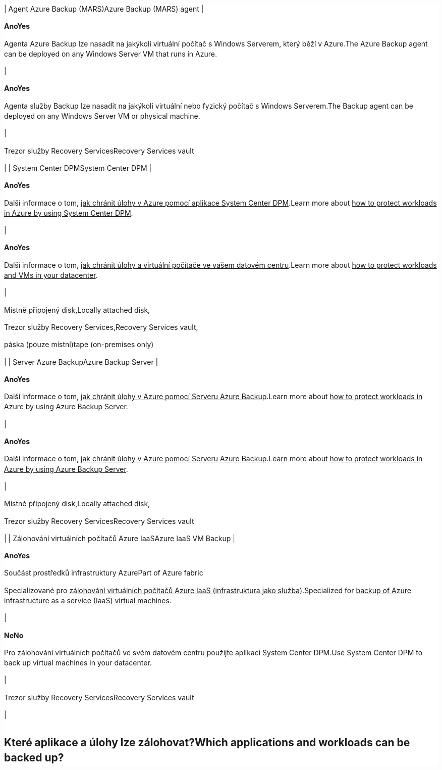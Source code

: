| <span data-ttu-id="a6cca-218">Agent Azure Backup (MARS)</span><span class="sxs-lookup"><span data-stu-id="a6cca-218">Azure Backup (MARS) agent</span></span> |<p><span data-ttu-id="a6cca-219">**Ano**</span><span class="sxs-lookup"><span data-stu-id="a6cca-219">**Yes**</span></span></p> <p><span data-ttu-id="a6cca-220">Agenta Azure Backup lze nasadit na jakýkoli virtuální počítač s Windows Serverem, který běží v Azure.</span><span class="sxs-lookup"><span data-stu-id="a6cca-220">The Azure Backup agent can be deployed on any Windows Server VM that runs in Azure.</span></span></p> |<p><span data-ttu-id="a6cca-221">**Ano**</span><span class="sxs-lookup"><span data-stu-id="a6cca-221">**Yes**</span></span></p> <p><span data-ttu-id="a6cca-222">Agenta služby Backup lze nasadit na jakýkoli virtuální nebo fyzický počítač s Windows Serverem.</span><span class="sxs-lookup"><span data-stu-id="a6cca-222">The Backup agent can be deployed on any Windows Server VM or physical machine.</span></span></p> |<p><span data-ttu-id="a6cca-223">Trezor služby Recovery Services</span><span class="sxs-lookup"><span data-stu-id="a6cca-223">Recovery Services vault</span></span></p> |
| <span data-ttu-id="a6cca-224">System Center DPM</span><span class="sxs-lookup"><span data-stu-id="a6cca-224">System Center DPM</span></span> |<p><span data-ttu-id="a6cca-225">**Ano**</span><span class="sxs-lookup"><span data-stu-id="a6cca-225">**Yes**</span></span></p><p><span data-ttu-id="a6cca-226">Další informace o tom, [jak chránit úlohy v Azure pomocí aplikace System Center DPM](backup-azure-dpm-introduction.md).</span><span class="sxs-lookup"><span data-stu-id="a6cca-226">Learn more about [how to protect workloads in Azure by using System Center DPM](backup-azure-dpm-introduction.md).</span></span></p> |<p><span data-ttu-id="a6cca-227">**Ano**</span><span class="sxs-lookup"><span data-stu-id="a6cca-227">**Yes**</span></span></p> <p><span data-ttu-id="a6cca-228">Další informace o tom, [jak chránit úlohy a virtuální počítače ve vašem datovém centru](https://technet.microsoft.com/system-center-docs/dpm/data-protection-manager).</span><span class="sxs-lookup"><span data-stu-id="a6cca-228">Learn more about [how to protect workloads and VMs in your datacenter](https://technet.microsoft.com/system-center-docs/dpm/data-protection-manager).</span></span></p> |<p><span data-ttu-id="a6cca-229">Místně připojený disk,</span><span class="sxs-lookup"><span data-stu-id="a6cca-229">Locally attached disk,</span></span></p> <p><span data-ttu-id="a6cca-230">Trezor služby Recovery Services,</span><span class="sxs-lookup"><span data-stu-id="a6cca-230">Recovery Services vault,</span></span></p> <p><span data-ttu-id="a6cca-231">páska (pouze místní)</span><span class="sxs-lookup"><span data-stu-id="a6cca-231">tape (on-premises only)</span></span></p> |
| <span data-ttu-id="a6cca-232">Server Azure Backup</span><span class="sxs-lookup"><span data-stu-id="a6cca-232">Azure Backup Server</span></span> |<p><span data-ttu-id="a6cca-233">**Ano**</span><span class="sxs-lookup"><span data-stu-id="a6cca-233">**Yes**</span></span></p><p><span data-ttu-id="a6cca-234">Další informace o tom, [jak chránit úlohy v Azure pomocí Serveru Azure Backup](backup-azure-microsoft-azure-backup.md).</span><span class="sxs-lookup"><span data-stu-id="a6cca-234">Learn more about [how to protect workloads in Azure by using Azure Backup Server](backup-azure-microsoft-azure-backup.md).</span></span></p> |<p><span data-ttu-id="a6cca-235">**Ano**</span><span class="sxs-lookup"><span data-stu-id="a6cca-235">**Yes**</span></span></p> <p><span data-ttu-id="a6cca-236">Další informace o tom, [jak chránit úlohy v Azure pomocí Serveru Azure Backup](backup-azure-microsoft-azure-backup.md).</span><span class="sxs-lookup"><span data-stu-id="a6cca-236">Learn more about [how to protect workloads in Azure by using Azure Backup Server](backup-azure-microsoft-azure-backup.md).</span></span></p> |<p><span data-ttu-id="a6cca-237">Místně připojený disk,</span><span class="sxs-lookup"><span data-stu-id="a6cca-237">Locally attached disk,</span></span></p> <p><span data-ttu-id="a6cca-238">Trezor služby Recovery Services</span><span class="sxs-lookup"><span data-stu-id="a6cca-238">Recovery Services vault</span></span></p> |
| <span data-ttu-id="a6cca-239">Zálohování virtuálních počítačů Azure IaaS</span><span class="sxs-lookup"><span data-stu-id="a6cca-239">Azure IaaS VM Backup</span></span> |<p><span data-ttu-id="a6cca-240">**Ano**</span><span class="sxs-lookup"><span data-stu-id="a6cca-240">**Yes**</span></span></p><p><span data-ttu-id="a6cca-241">Součást prostředků infrastruktury Azure</span><span class="sxs-lookup"><span data-stu-id="a6cca-241">Part of Azure fabric</span></span></p><p><span data-ttu-id="a6cca-242">Specializované pro [zálohování virtuálních počítačů Azure IaaS (infrastruktura jako služba)](backup-azure-vms-introduction.md).</span><span class="sxs-lookup"><span data-stu-id="a6cca-242">Specialized for [backup of Azure infrastructure as a service (IaaS) virtual machines](backup-azure-vms-introduction.md).</span></span></p> |<p><span data-ttu-id="a6cca-243">**Ne**</span><span class="sxs-lookup"><span data-stu-id="a6cca-243">**No**</span></span></p> <p><span data-ttu-id="a6cca-244">Pro zálohování virtuálních počítačů ve svém datovém centru použijte aplikaci System Center DPM.</span><span class="sxs-lookup"><span data-stu-id="a6cca-244">Use System Center DPM to back up virtual machines in your datacenter.</span></span></p> |<p><span data-ttu-id="a6cca-245">Trezor služby Recovery Services</span><span class="sxs-lookup"><span data-stu-id="a6cca-245">Recovery Services vault</span></span></p> |

## <a name="which-applications-and-workloads-can-be-backed-up"></a><span data-ttu-id="a6cca-246">Které aplikace a úlohy lze zálohovat?</span><span class="sxs-lookup"><span data-stu-id="a6cca-246">Which applications and workloads can be backed up?</span></span>